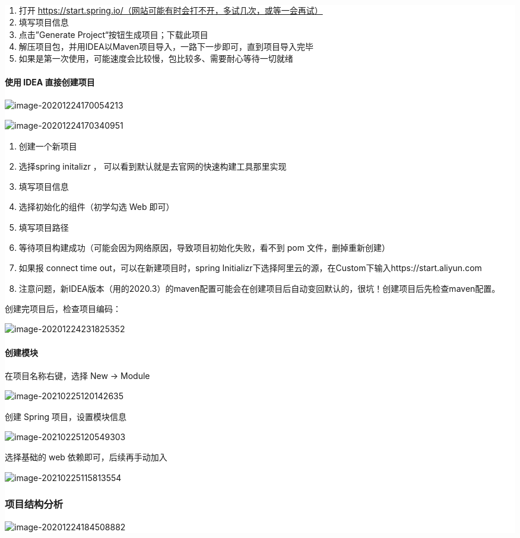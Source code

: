 1. 打开  https://start.spring.io/（网站可能有时会打不开，多试几次，或等一会再试）
2. 填写项目信息
3. 点击”Generate Project“按钮生成项目；下载此项目
4. 解压项目包，并用IDEA以Maven项目导入，一路下一步即可，直到项目导入完毕
5. 如果是第一次使用，可能速度会比较慢，包比较多、需要耐心等待一切就绪



#### 使用 IDEA 直接创建项目

![image-20201224170054213](https://www.m1yellow.cn/doc-img/SpringBoot%E8%B5%84%E6%96%99%E6%95%99%E7%A8%8B.assets/image-20201224170054213-1608821859718.png)

![image-20201224170340951](https://www.m1yellow.cn/doc-img/SpringBoot%E8%B5%84%E6%96%99%E6%95%99%E7%A8%8B.assets/image-20201224170340951-1608821862669.png)



1. 创建一个新项目


2. 选择spring initalizr ， 可以看到默认就是去官网的快速构建工具那里实现
3. 填写项目信息
4. 选择初始化的组件（初学勾选 Web 即可）
5. 填写项目路径
6. 等待项目构建成功（可能会因为网络原因，导致项目初始化失败，看不到 pom 文件，删掉重新创建）
7. 如果报 connect time out，可以在新建项目时，spring Initializr下选择阿里云的源，在Custom下输入https://start.aliyun.com
8. 注意问题，新IDEA版本（用的2020.3）的maven配置可能会在创建项目后自动变回默认的，很坑！创建项目后先检查maven配置。



创建完项目后，检查项目编码：

![image-20201224231825352](https://www.m1yellow.cn/doc-img/SpringBoot%E8%B5%84%E6%96%99%E6%95%99%E7%A8%8B.assets/image-20201224231825352.png)



#### 创建模块

在项目名称右键，选择 New -> Module

![image-20210225120142635](https://www.m1yellow.cn/doc-img/SpringBoot%E8%B5%84%E6%96%99%E6%95%99%E7%A8%8B.assets/image-20210225120142635.png)



创建 Spring 项目，设置模块信息

![image-20210225120549303](https://www.m1yellow.cn/doc-img/SpringBoot%E8%B5%84%E6%96%99%E6%95%99%E7%A8%8B.assets/image-20210225120549303.png)



选择基础的 web 依赖即可，后续再手动加入

![image-20210225115813554](https://www.m1yellow.cn/doc-img/SpringBoot%E8%B5%84%E6%96%99%E6%95%99%E7%A8%8B.assets/image-20210225115813554.png)



### **项目结构分析**

![image-20201224184508882](https://www.m1yellow.cn/doc-img/SpringBoot%E8%B5%84%E6%96%99%E6%95%99%E7%A8%8B.assets/image-20201224184508882.png)

